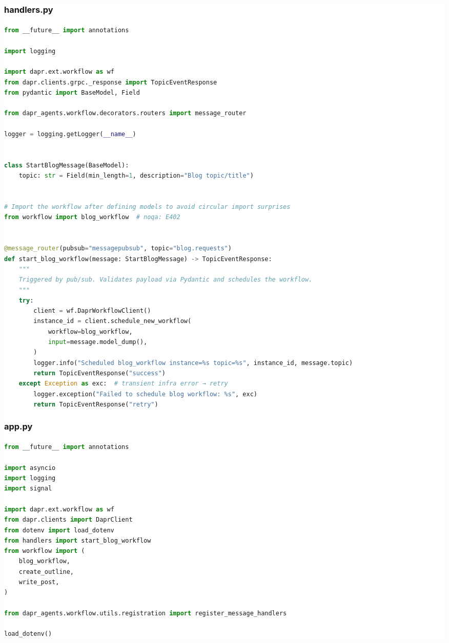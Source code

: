 ### handlers.py

```python
from __future__ import annotations

import logging

import dapr.ext.workflow as wf
from dapr.clients.grpc._response import TopicEventResponse
from pydantic import BaseModel, Field

from dapr_agents.workflow.decorators.routers import message_router

logger = logging.getLogger(__name__)


class StartBlogMessage(BaseModel):
    topic: str = Field(min_length=1, description="Blog topic/title")


# Import the workflow after defining models to avoid circular import surprises
from workflow import blog_workflow  # noqa: E402


@message_router(pubsub="messagepubsub", topic="blog.requests")
def start_blog_workflow(message: StartBlogMessage) -> TopicEventResponse:
    """
    Triggered by pub/sub. Validates payload via Pydantic and schedules the workflow.
    """
    try:
        client = wf.DaprWorkflowClient()
        instance_id = client.schedule_new_workflow(
            workflow=blog_workflow,
            input=message.model_dump(),
        )
        logger.info("Scheduled blog_workflow instance=%s topic=%s", instance_id, message.topic)
        return TopicEventResponse("success")
    except Exception as exc:  # transient infra error → retry
        logger.exception("Failed to schedule blog workflow: %s", exc)
        return TopicEventResponse("retry")
```

### app.py

```python
from __future__ import annotations

import asyncio
import logging
import signal

import dapr.ext.workflow as wf
from dapr.clients import DaprClient
from dotenv import load_dotenv
from handlers import start_blog_workflow
from workflow import (
    blog_workflow,
    create_outline,
    write_post,
)

from dapr_agents.workflow.utils.registration import register_message_handlers

load_dotenv()
```